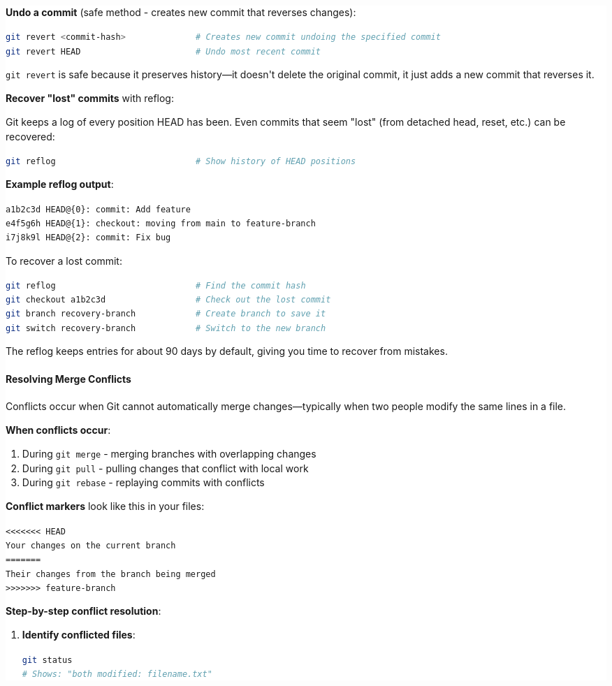 **Undo a commit** (safe method - creates new commit that reverses changes):
```bash
git revert <commit-hash>              # Creates new commit undoing the specified commit
git revert HEAD                       # Undo most recent commit
```

`git revert` is safe because it preserves history—it doesn't delete the original commit, it just adds a new commit that reverses it.

**Recover "lost" commits** with reflog:

Git keeps a log of every position HEAD has been. Even commits that seem "lost" (from detached head, reset, etc.) can be recovered:

```bash
git reflog                            # Show history of HEAD positions
```

**Example reflog output**:
```
a1b2c3d HEAD@{0}: commit: Add feature
e4f5g6h HEAD@{1}: checkout: moving from main to feature-branch
i7j8k9l HEAD@{2}: commit: Fix bug
```

To recover a lost commit:
```bash
git reflog                            # Find the commit hash
git checkout a1b2c3d                  # Check out the lost commit
git branch recovery-branch            # Create branch to save it
git switch recovery-branch            # Switch to the new branch
```

The reflog keeps entries for about 90 days by default, giving you time to recover from mistakes.

#### Resolving Merge Conflicts

Conflicts occur when Git cannot automatically merge changes—typically when two people modify the same lines in a file.

**When conflicts occur**:
1. During `git merge` - merging branches with overlapping changes
2. During `git pull` - pulling changes that conflict with local work
3. During `git rebase` - replaying commits with conflicts

**Conflict markers** look like this in your files:

```
<<<<<<< HEAD
Your changes on the current branch
=======
Their changes from the branch being merged
>>>>>>> feature-branch
```

**Step-by-step conflict resolution**:

1. **Identify conflicted files**:
   ```bash
   git status
   # Shows: "both modified: filename.txt"
   ```
